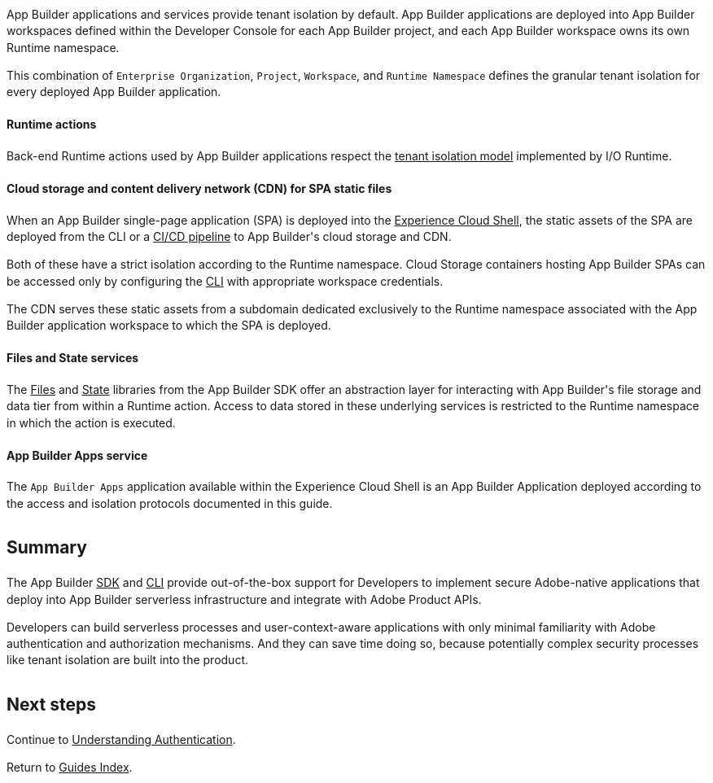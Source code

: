 App Builder applications and services provide tenant isolation by default. 
App Builder applications are deployed into App Builder workspaces defined within the Developer Console for each App Builder project, and each App Builder workspace owns its own Runtime namespace.

This combination of `Enterprise Organization`, `Project`, `Workspace`, and `Runtime Namespace` defines the granular tenant isolation for every deployed App Builder application.

#### Runtime actions

Back-end Runtime actions used by App Builder applications respect the [tenant isolation model](../../../get_started/runtime_getting_started/understanding_runtime.md#security-considerations) implemented by I/O Runtime.

#### Cloud storage and content delivery network (CDN) for SPA static files

When an App Builder single-page application (SPA) is deployed into the [Experience Cloud Shell](https://experience.adobe.com), the static assets of the SPA are deployed from the CLI or a [CI/CD pipeline](../deployment/cicd_for_app_builder_apps.md) to App Builder's cloud storage and CDN.

Both of these have a strict isolation according to the Runtime namespace. Cloud Storage containers hosting App Builder SPAs can be accessed only by configuring the [CLI](https://github.com/adobe/aio-cli) with appropriate workspace credentials.

The CDN serves these static assets from a subdomain dedicated exclusively to the Runtime namespace associated with the App Builder application workspace to which the SPA is deployed.

#### Files and State services

The [Files](https://github.com/adobe/aio-lib-files) and [State](https://github.com/adobe/aio-lib-state) libraries from the App Builder SDK offer an abstraction layer for interacting with App Builder's file storage and data tier from within a Runtime action. 
Access to data stored in these underlying services is restricted to the Runtime namespace in which the action is executed.

#### App Builder Apps service

The `App Builder Apps` application available within the Experience Cloud Shell is an App Builder Application deployed according to the access and isolation protocols documented in this guide.

## Summary

The App Builder [SDK](https://github.com/adobe/aio-sdk) and [CLI](https://github.com/adobe/aio-cli) provide out-of-the-box support for Developers to implement secure Adobe-native applications that deploy into App Builder serverless infrastructure and integrate with Adobe Product APIs.

Developers can build serverless processes and user-context-aware applications with only minimal familiarity with Adobe authentication and authorization mechanisms. And   they can save time doing so, because potentially complex security processes like tenant isolation are built into the product.

## Next steps

Continue to [Understanding Authentication](understanding_authentication.md).

Return to [Guides Index](../../../guides/guides_index.md).
